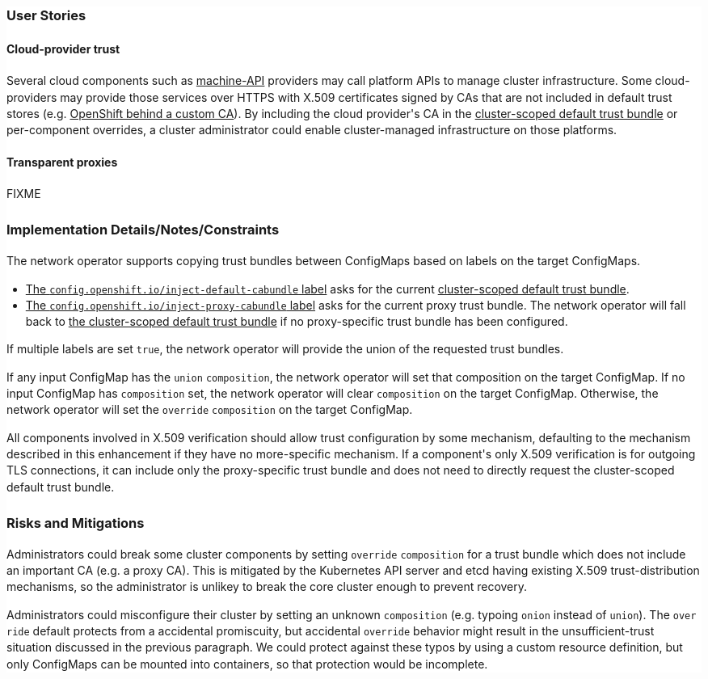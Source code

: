 ### User Stories

#### Cloud-provider trust

Several cloud components such as [machine-API][machine-api-operator] providers may call platform APIs to manage cluster infrastructure.
Some cloud-providers may provide those services over HTTPS with X.509 certificates signed by CAs that are not included in default trust stores (e.g. [OpenShift behind a custom CA][openshift-custom-ca]).
By including the cloud provider's CA in the [cluster-scoped default trust bundle](#cluster-scoped-default-trust) or per-component overrides, a cluster administrator could enable cluster-managed infrastructure on those platforms.

#### Transparent proxies

FIXME

### Implementation Details/Notes/Constraints

The network operator supports copying trust bundles between ConfigMaps based on labels on the target ConfigMaps.

* [The `config.openshift.io/inject-default-cabundle` label](../proxy/global-cluster-egress-proxy.md#implementation-detailsnotesconstraints-optional) asks for the current [cluster-scoped default trust bundle](#cluster-scoped-default-trust).
* [The `config.openshift.io/inject-proxy-cabundle` label](../proxy/global-cluster-egress-proxy.md#implementation-detailsnotesconstraints-optional) asks for the current proxy trust bundle.
    The network operator will fall back to [the cluster-scoped default trust bundle](#cluster-scoped-default-trust) if no proxy-specific trust bundle has been configured.

If multiple labels are set `true`, the network operator will provide the union of the requested trust bundles.

If any input ConfigMap has the `union` `composition`, the network operator will set that composition on the target ConfigMap.
If no input ConfigMap has `composition` set, the network operator will clear `composition` on the target ConfigMap.
Otherwise, the network operator will set the `override` `composition` on the target ConfigMap.

All components involved in X.509 verification should allow trust configuration by some mechanism, defaulting to the mechanism described in this enhancement if they have no more-specific mechanism.
If a component's only X.509 verification is for outgoing TLS connections, it can include only the proxy-specific trust bundle and does not need to directly request the cluster-scoped default trust bundle.

### Risks and Mitigations

Administrators could break some cluster components by setting `override` `composition` for a trust bundle which does not include an important CA (e.g. a proxy CA).
This is mitigated by the Kubernetes API server and etcd having existing X.509 trust-distribution mechanisms, so the administrator is unlikey to break the core cluster enough to prevent recovery.

Administrators could misconfigure their cluster by setting an unknown `composition` (e.g. typoing `onion` instead of `union`).
The `override` default protects from a accidental promiscuity, but accidental `override` behavior might result in the unsufficient-trust situation discussed in the previous paragraph.
We could protect against these typos by using a custom resource definition, but only ConfigMaps can be mounted into containers, so that protection would be incomplete.


[cluster-version-operator]: https://github.com/openshift/cluster-version-operator/
[cluster-version-operator-create-only]: https://github.com/openshift/cluster-version-operator/blob/751c6d0c872e05f218f01d2a9f20293b4dfcca88/docs/dev/operators.md#what-if-i-only-want-the-cvo-to-create-my-resource-but-never-update-it
[cluster-version-operator-EnsureConfigMap]: https://github.com/openshift/cluster-version-operator/blob/751c6d0c872e05f218f01d2a9f20293b4dfcca88/lib/resourcemerge/core.go#L10-L16
[cluster-version-operator-EnsureObjectMeta]: https://github.com/openshift/cluster-version-operator/blob/751c6d0c872e05f218f01d2a9f20293b4dfcca88/lib/resourcemerge/meta.go#L8-L16
[cluster-version-operator-mergeMap]: https://github.com/openshift/cluster-version-operator/blob/751c6d0c872e05f218f01d2a9f20293b4dfcca88/lib/resourcemerge/meta.go#L28-L41
[cri-o]: https://github.com/cri-o/cri-o/
[insights-operator]: https://github.com/openshift/insights-operator
[installer-configmap-name]: https://github.com/openshift/installer/blob/de10297f9158c16f36471c91a3d48be2fb2938e1/pkg/asset/manifests/additionaltrustbundleconfig.go#L26
[machine-api-operator]: https://github.com/openshift/machine-api-operator/
[machine-config-operator]: https://github.com/openshift/machine-config-operator/
[machine-config-operator-trust]: https://github.com/openshift/machine-config-operator/issues/528
[mounted-configmap-updates]: https://kubernetes.io/docs/tasks/configure-pod-container/configure-pod-configmap/#mounted-configmaps-are-updated-automatically
[mozilla-ca-certificates]: https://ccadb-public.secure.force.com/mozilla/IncludedCACertificateReport
[openshift-custom-ca]: https://bugzilla.redhat.com/show_bug.cgi?id=1608888#c0
[registry-configmap-create-only]: https://github.com/openshift/cluster-image-registry-operator/blob/75e8e851700add9c847190fb228d2e702b2af2e8/manifests/04-ca-trusted.yaml#L6
[registry-configmap-mount]: https://github.com/openshift/cluster-image-registry-operator/blob/75e8e851700add9c847190fb228d2e702b2af2e8/manifests/07-operator.yaml#L87-L97
[registry-configmap-name]: https://github.com/openshift/cluster-image-registry-operator/blob/75e8e851700add9c847190fb228d2e702b2af2e8/manifests/07-operator.yaml#L92-L93
[registry-configmap-namespace]: https://github.com/openshift/cluster-image-registry-operator/blob/75e8e851700add9c847190fb228d2e702b2af2e8/manifests/07-operator.yaml#L6
[rhcos]: https://docs.openshift.com/container-platform/4.2/architecture/architecture-rhcos.html
[rhel-cert-injection]: https://access.redhat.com/documentation/en-us/red_hat_enterprise_linux/8/html/security_hardening/using-shared-system-certificates_security-hardening#adding-new-certificates_using-shared-system-certificates
[smime]: https://tools.ietf.org/html/rfc5751
[ubi]: https://access.redhat.com/documentation/en-us/red_hat_enterprise_linux/8/html/building_running_and_managing_containers/using_red_hat_universal_base_images_standard_minimal_and_runtimes